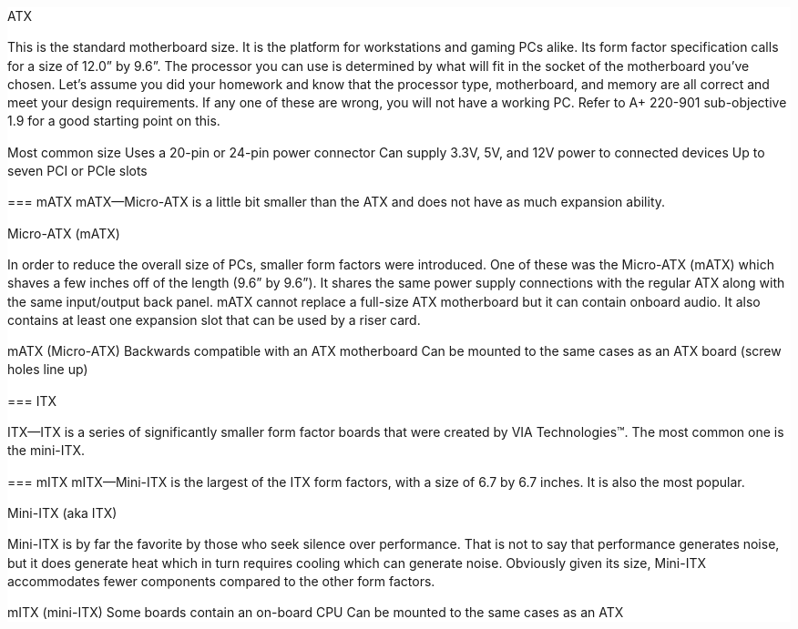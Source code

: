 ATX

This is the standard motherboard size. It is the platform for workstations and
gaming PCs alike. Its form factor specification calls for a size of 12.0” by
9.6”. The processor you can use is determined by what will fit in the socket of
the motherboard you’ve chosen. Let’s assume you did your homework and know that
the processor type, motherboard, and memory are all correct and meet your design
requirements. If any one of these are wrong, you will not have a working PC.
Refer to A+ 220-901 sub-objective 1.9 for a good starting point on this.

Most common size 
Uses a 20-pin or 24-pin power connector 
Can supply 3.3V, 5V, and 12V power to 
connected devices 
Up to seven PCI or PCIe slots 
 
 
=== mATX
mATX—Micro-ATX is a little bit smaller than the ATX and does not have as much
expansion ability.

Micro-ATX (mATX)

In order to reduce the overall size of PCs, smaller form factors were
introduced. One of these was the Micro-ATX (mATX) which shaves a few inches off
of the length (9.6” by 9.6”). It shares the same power supply connections with
the regular ATX along with the same input/output back panel. mATX cannot replace
a full-size ATX motherboard but it can contain onboard audio. It also contains
at least one expansion slot that can be used by a riser card.

mATX (Micro-ATX) 
Backwards compatible with an ATX 
motherboard 
Can be mounted to the same cases as an ATX 
board (screw holes line up) 
 

=== ITX

ITX—ITX is a series of significantly smaller form factor boards that were
created by VIA Technologies™. The most common one is the mini-ITX.


=== mITX
mITX—Mini-ITX is the largest of the ITX form factors, with a size of 6.7 by 6.7
inches. It is also the most popular.

Mini-ITX (aka ITX)

Mini-ITX is by far the favorite by those who seek silence over performance. That
is not to say that performance generates noise, but it does generate heat which
in turn requires cooling which can generate noise. Obviously given its size,
Mini-ITX accommodates fewer components compared to the other form factors.

mITX (mini-ITX) 
Some boards contain an on-board CPU 
Can be mounted to the same cases as an ATX 
